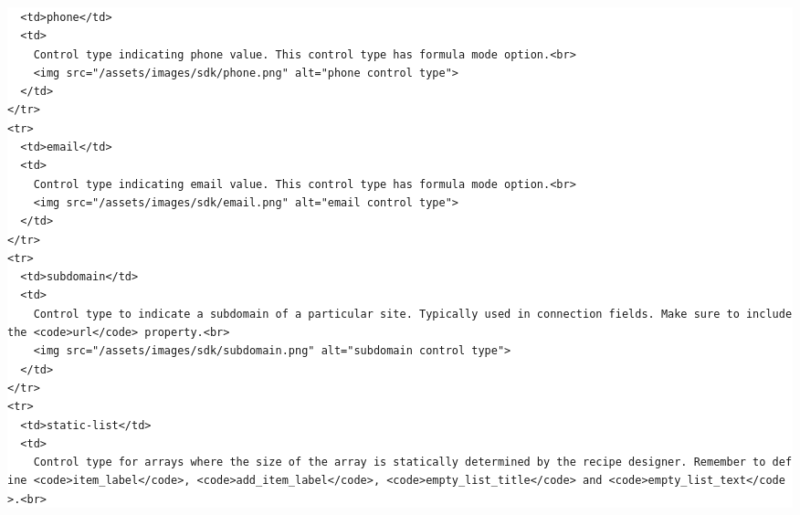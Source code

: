       <td>phone</td>
      <td>
        Control type indicating phone value. This control type has formula mode option.<br>
        <img src="/assets/images/sdk/phone.png" alt="phone control type">
      </td>
    </tr>
    <tr>
      <td>email</td>
      <td>
        Control type indicating email value. This control type has formula mode option.<br>
        <img src="/assets/images/sdk/email.png" alt="email control type">
      </td>
    </tr>
    <tr>
      <td>subdomain</td>
      <td>
        Control type to indicate a subdomain of a particular site. Typically used in connection fields. Make sure to include the <code>url</code> property.<br>
        <img src="/assets/images/sdk/subdomain.png" alt="subdomain control type">
      </td>
    </tr>
    <tr>
      <td>static-list</td>
      <td>
        Control type for arrays where the size of the array is statically determined by the recipe designer. Remember to define <code>item_label</code>, <code>add_item_label</code>, <code>empty_list_title</code> and <code>empty_list_text</code>.<br>